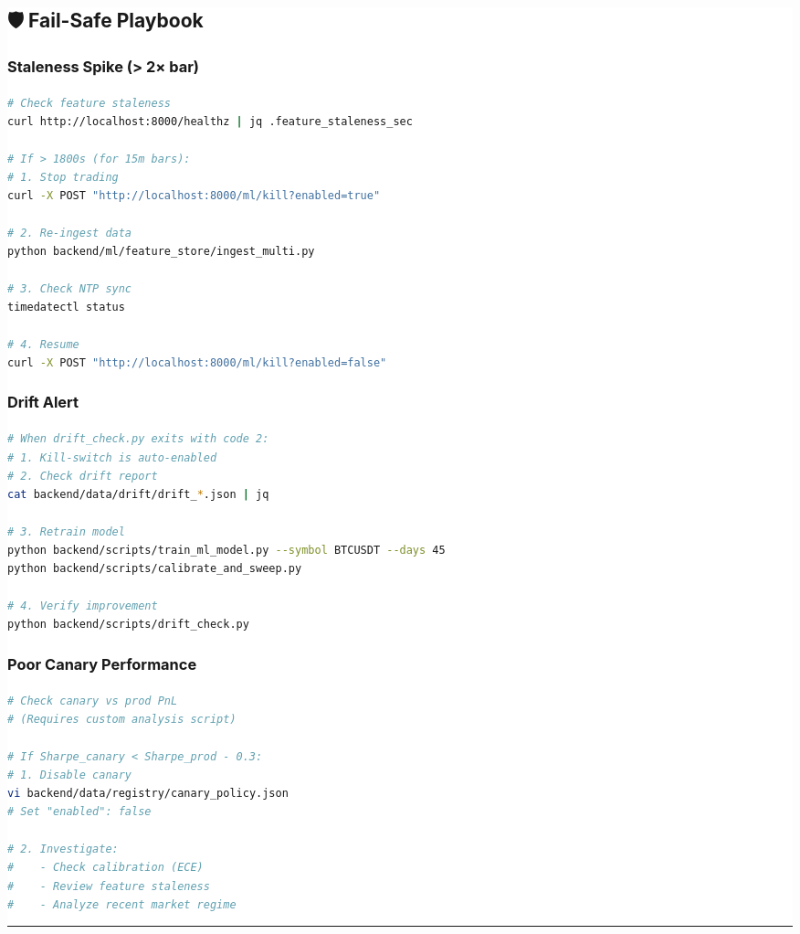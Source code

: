 
## 🛡️ Fail-Safe Playbook

### Staleness Spike (> 2× bar)

```bash
# Check feature staleness
curl http://localhost:8000/healthz | jq .feature_staleness_sec

# If > 1800s (for 15m bars):
# 1. Stop trading
curl -X POST "http://localhost:8000/ml/kill?enabled=true"

# 2. Re-ingest data
python backend/ml/feature_store/ingest_multi.py

# 3. Check NTP sync
timedatectl status

# 4. Resume
curl -X POST "http://localhost:8000/ml/kill?enabled=false"
```

### Drift Alert

```bash
# When drift_check.py exits with code 2:
# 1. Kill-switch is auto-enabled
# 2. Check drift report
cat backend/data/drift/drift_*.json | jq

# 3. Retrain model
python backend/scripts/train_ml_model.py --symbol BTCUSDT --days 45
python backend/scripts/calibrate_and_sweep.py

# 4. Verify improvement
python backend/scripts/drift_check.py
```

### Poor Canary Performance

```bash
# Check canary vs prod PnL
# (Requires custom analysis script)

# If Sharpe_canary < Sharpe_prod - 0.3:
# 1. Disable canary
vi backend/data/registry/canary_policy.json
# Set "enabled": false

# 2. Investigate:
#    - Check calibration (ECE)
#    - Review feature staleness
#    - Analyze recent market regime
```

---